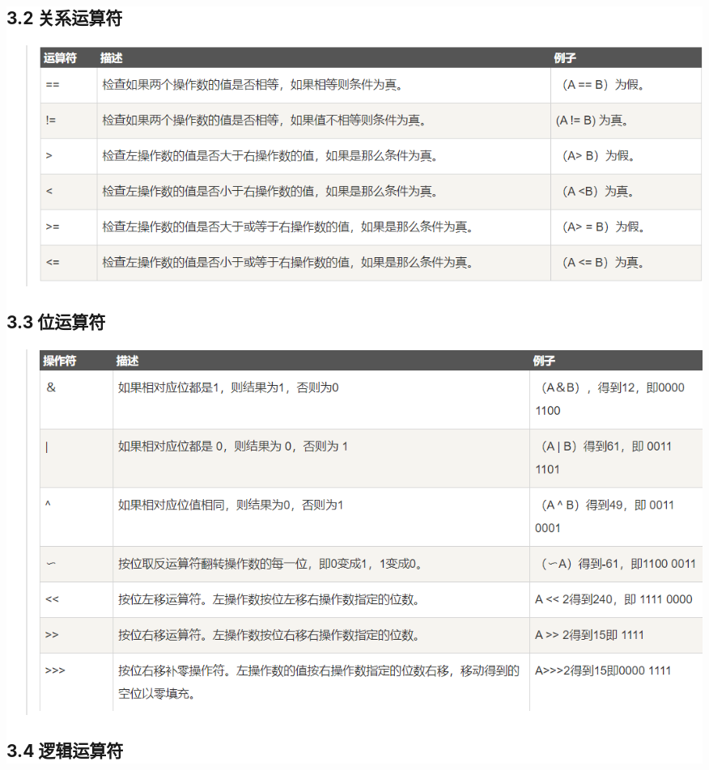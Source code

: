 ## 3.2 关系运算符

> ![image-20210214103949675](./image-20210214103949675.png)

## 3.3 位运算符

> ![image-20210214104008240](./image-20210214104008240.png)

## 3.4 逻辑运算符
